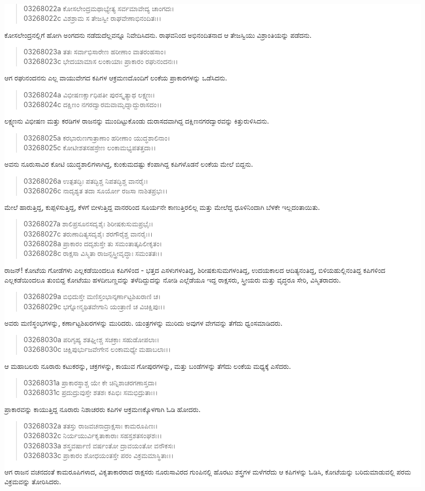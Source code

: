 > 03268022a ಕೋಸಲೇಂದ್ರಮಥಾಭ್ಯೇತ್ಯ ಸರ್ವಮಾವೇದ್ಯ ಚಾಂಗದಃ।  
03268022c ವಿಶಶ್ರಾಮ ಸ ತೇಜಸ್ವೀ ರಾಘವೇಣಾಭಿನಂದಿತಃ।।

ಕೋಸಲೇಂದ್ರನಲ್ಲಿಗೆ ಹೋಗಿ ಅಂಗದನು ನಡೆದುದೆಲ್ಲವನ್ನೂ ನಿವೇದಿಸಿದನು. ರಾಘವನಿಂದ ಅಭಿನಂದಿತನಾದ ಆ ತೇಜಸ್ವಿಯು ವಿಶ್ರಾಂತಿಯನ್ನು ಪಡೆದನು.

> 03268023a ತತಃ ಸರ್ವಾಭಿಸಾರೇಣ ಹರೀಣಾಂ ವಾತರಂಹಸಾಂ।  
03268023c ಭೇದಯಾಮಾಸ ಲಂಕಾಯಾಃ ಪ್ರಾಕಾರಂ ರಘುನಂದನಃ।।

ಆಗ ರಘುನಂದನನು ಎಲ್ಲ ವಾಯುವೇಗದ ಕಪಿಗಳ ಆಕ್ರಮಣದೊಂದಿಗೆ ಲಂಕೆಯ ಪ್ರಾಕಾರಗಳನ್ನು ಒಡೆಸಿದನು.

> 03268024a ವಿಭೀಷಣರ್ಕ್ಷಾಧಿಪತೀ ಪುರಸ್ಕೃತ್ಯಾಥ ಲಕ್ಷ್ಮಣಃ।  
03268024c ದಕ್ಷಿಣಂ ನಗರದ್ವಾರಮವಾಮೃದ್ನಾದ್ದುರಾಸದಂ।।

ಲಕ್ಷ್ಮಣನು ವಿಭೀಷಣ ಮತ್ತು ಕರಡಿಗಳ ರಾಜನನ್ನು ಮುಂದಿಟ್ಟುಕೊಂಡು ದುರಾಸದವಾಗಿದ್ದ ದಕ್ಷಿಣನಗರದ್ವಾರವನ್ನು ಕಿತ್ತುರುಳಿಸಿದನು.

> 03268025a ಕರಭಾರುಣಗಾತ್ರಾಣಾಂ ಹರೀಣಾಂ ಯುದ್ಧಶಾಲಿನಾಂ।  
03268025c ಕೋಟೀಶತಸಹಸ್ರೇಣ ಲಂಕಾಮಭ್ಯಪತತ್ತದಾ।।

ಅವನು ನೂರುಸಾವಿರ ಕೋಟಿ ಯುದ್ಧಶಾಲಿಗಳಾಗಿದ್ದ, ಕುಂಕುಮದಷ್ಟು ಕೆಂಪಾಗಿದ್ದ ಕಪಿಗಳೊಡನೆ ಲಂಕೆಯ ಮೇಲೆ ಬಿದ್ದನು.

> 03268026a ಉತ್ಪತದ್ಭಿಃ ಪತದ್ಭಿಶ್ಚ ನಿಪತದ್ಭಿಶ್ಚ ವಾನರೈಃ।  
03268026c ನಾದೃಶ್ಯತ ತದಾ ಸೂರ್ಯೋ ರಜಸಾ ನಾಶಿತಪ್ರಭಃ।।

ಮೇಲೆ ಹಾರುತ್ತಿದ್ದ, ಕುಪ್ಪಳಿಸುತ್ತಿದ್ದ, ಕೆಳಗೆ ಬೀಳುತ್ತಿದ್ದ ವಾನರರಿಂದ ಸೂರ್ಯನೇ ಕಾಣುತ್ತಿರಲಿಲ್ಲ ಮತ್ತು ಮೇಲೆದ್ದ ಧೂಳಿನಿಂದಾಗಿ ಬೆಳಕೇ ಇಲ್ಲದಂತಾಯಿತು.

> 03268027a ಶಾಲಿಪ್ರಸೂನಸದೃಶೈಃ ಶಿರೀಷಕುಸುಮಪ್ರಭೈಃ।  
03268027c ತರುಣಾದಿತ್ಯಸದೃಶೈಃ ಶರಗೌರೈಶ್ಚ ವಾನರೈಃ।।  
03268028a ಪ್ರಾಕಾರಂ ದದೃಶುಸ್ತೇ ತು ಸಮಂತಾತ್ಕಪಿಲೀಕೃತಂ।   
03268028c ರಾಕ್ಷಸಾ ವಿಸ್ಮಿತಾ ರಾಜನ್ಸಸ್ತ್ರೀವೃದ್ಧಾಃ ಸಮಂತತಃ।।

ರಾಜನ್! ಕೋಟೆಯ ಗೋಡೆಗಳು ಎಲ್ಲಕಡೆಯಿಂದಲೂ ಕಪಿಗಳಿಂದ - ಭತ್ತದ ಎಸಳುಗಳಂತಿದ್ದ, ಶಿರೀಷಕುಸುಮಗಳಂತಿದ್ದ, ಉದಯಕಾಲದ ಆದಿತ್ಯನಂತಿದ್ದ, ಬಿಳಿಯಹುಲ್ಲಿನಂತಿದ್ದ ಕಪಿಗಳಿಂದ ಎಲ್ಲಕಡೆಯಿಂದಲೂ ತುಂಬಿದ್ದ ಕೋಟೆಯು ಹಳದೀಬಣ್ಣವನ್ನು ತಳೆದಿದ್ದುದನ್ನು ನೋಡಿ ಎಲ್ಲೆಡೆಯೂ ಇದ್ದ ರಾಕ್ಷಸರು, ಸ್ತ್ರೀಯರು ಮತ್ತು ವೃದ್ಧರೂ ಸೇರಿ, ವಿಸ್ಮಿತರಾದರು.

> 03268029a ಬಿಭಿದುಸ್ತೇ ಮಣಿಸ್ತಂಭಾನ್ಕರ್ಣಾಟ್ಟಶಿಖರಾಣಿ ಚ।  
03268029c ಭಗ್ನೋನ್ಮಥಿತವೇಗಾನಿ ಯಂತ್ರಾಣಿ ಚ ವಿಚಿಕ್ಷಿಪುಃ।।

ಅವರು ಮಣಿಸ್ಥಂಭಗಳನ್ನು, ಕರ್ಣಾಟ್ಟಶಿಖರಗಳನ್ನು ಮುರಿದರು. ಯಂತ್ರಗಳನ್ನು ಮುರಿದು ಅವುಗಳ ವೇಗವನ್ನು ತೆಗೆದು ಧ್ವಂಸಮಾಡಿದರು.

> 03268030a ಪರಿಗೃಹ್ಯ ಶತಘ್ನೀಶ್ಚ ಸಚಕ್ರಾಃ ಸಹುಡೋಪಲಾಃ।  
03268030c ಚಿಕ್ಷಿಪುರ್ಭುಜವೇಗೇನ ಲಂಕಾಮಧ್ಯೇ ಮಹಾಬಲಾಃ।।

ಆ ಮಹಾಬಲರು ನೂರಾರು ಕಟುಕರನ್ನು, ಚಕ್ರಗಳನ್ನು, ಕಾಯುವ ಗೋಪುರಗಳನ್ನು, ಮತ್ತು ಬಂಡೆಗಳನ್ನು ತೆಗೆದು ಲಂಕೆಯ ಮಧ್ಯಕ್ಕೆ ಎಸೆದರು.

> 03268031a ಪ್ರಾಕಾರಸ್ಥಾಶ್ಚ ಯೇ ಕೇ ಚಿನ್ನಿಶಾಚರಗಣಾಸ್ತದಾ।  
03268031c ಪ್ರದುದ್ರುವುಸ್ತೇ ಶತಶಃ ಕಪಿಭಿಃ ಸಮಭಿದ್ರುತಾಃ।।

ಪ್ರಾಕಾರವನ್ನು ಕಾಯುತ್ತಿದ್ದ ನೂರಾರು ನಿಶಾಚರರು ಕಪಿಗಳ ಆಕ್ರಮಣಕ್ಕೊಳಗಾಗಿ ಓಡಿ ಹೋದರು.

> 03268032a ತತಸ್ತು ರಾಜವಚನಾದ್ರಾಕ್ಷಸಾಃ ಕಾಮರೂಪಿಣಃ।   
03268032c ನಿರ್ಯಯುರ್ವಿಕೃತಾಕಾರಾಃ ಸಹಸ್ರಶತಸಂಘಶಃ।।  
03268033a ಶಸ್ತ್ರವರ್ಷಾಣಿ ವರ್ಷಂತೋ ದ್ರಾವಯಂತೋ ವನೌಕಸಃ।  
03268033c ಪ್ರಾಕಾರಂ ಶೋಧಯಂತಸ್ತೇ ಪರಂ ವಿಕ್ರಮಮಾಸ್ಥಿತಾಃ।।

ಆಗ ರಾಜನ ವಚನದಂತೆ ಕಾಮರೂಪಿಗಳಾದ, ವಿಕೃತಾಕಾರರಾದ ರಾಕ್ಷಸರು ನೂರುಸಾವಿರದ ಗುಂಪಿನಲ್ಲಿ ಹೊರಟು ಶಸ್ತ್ರಗಳ ಮಳೆಗರೆದು ಆ ಕಪಿಗಳನ್ನು ಓಡಿಸಿ, ಕೋಟೆಯನ್ನು ಬರಿದುಮಾಡುವಲ್ಲಿ ಪರಮ ವಿಕ್ರಮವನ್ನು ತೋರಿಸಿದರು.
